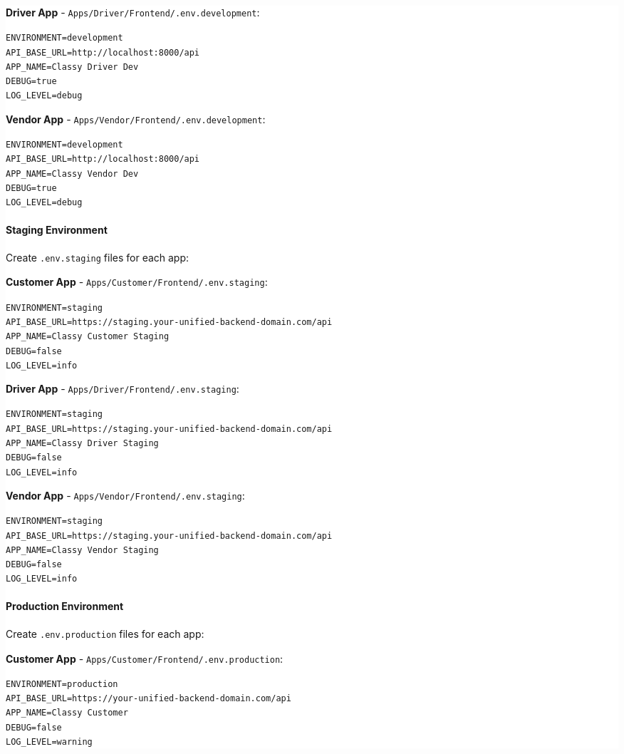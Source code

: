 **Driver App** - `Apps/Driver/Frontend/.env.development`:
```env
ENVIRONMENT=development
API_BASE_URL=http://localhost:8000/api
APP_NAME=Classy Driver Dev
DEBUG=true
LOG_LEVEL=debug
```

**Vendor App** - `Apps/Vendor/Frontend/.env.development`:
```env
ENVIRONMENT=development
API_BASE_URL=http://localhost:8000/api
APP_NAME=Classy Vendor Dev
DEBUG=true
LOG_LEVEL=debug
```

#### Staging Environment
Create `.env.staging` files for each app:

**Customer App** - `Apps/Customer/Frontend/.env.staging`:
```env
ENVIRONMENT=staging
API_BASE_URL=https://staging.your-unified-backend-domain.com/api
APP_NAME=Classy Customer Staging
DEBUG=false
LOG_LEVEL=info
```

**Driver App** - `Apps/Driver/Frontend/.env.staging`:
```env
ENVIRONMENT=staging
API_BASE_URL=https://staging.your-unified-backend-domain.com/api
APP_NAME=Classy Driver Staging
DEBUG=false
LOG_LEVEL=info
```

**Vendor App** - `Apps/Vendor/Frontend/.env.staging`:
```env
ENVIRONMENT=staging
API_BASE_URL=https://staging.your-unified-backend-domain.com/api
APP_NAME=Classy Vendor Staging
DEBUG=false
LOG_LEVEL=info
```

#### Production Environment
Create `.env.production` files for each app:

**Customer App** - `Apps/Customer/Frontend/.env.production`:
```env
ENVIRONMENT=production
API_BASE_URL=https://your-unified-backend-domain.com/api
APP_NAME=Classy Customer
DEBUG=false
LOG_LEVEL=warning
```
